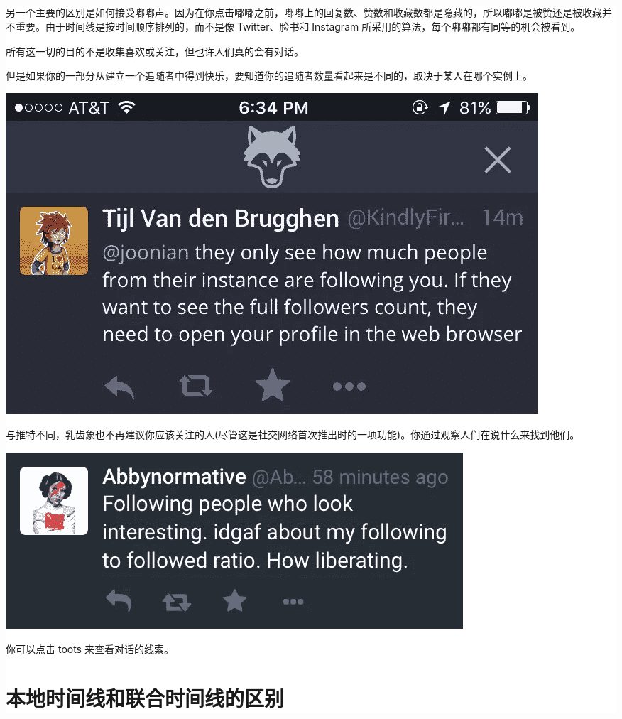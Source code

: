 另一个主要的区别是如何接受嘟嘟声。因为在你点击嘟嘟之前，嘟嘟上的回复数、赞数和收藏数都是隐藏的，所以嘟嘟是被赞还是被收藏并不重要。由于时间线是按时间顺序排列的，而不是像 Twitter、脸书和 Instagram 所采用的算法，每个嘟嘟都有同等的机会被看到。

所有这一切的目的不是收集喜欢或关注，但也许人们真的会有对话。

但是如果你的一部分从建立一个追随者中得到快乐，要知道你的追随者数量看起来是不同的，取决于某人在哪个实例上。

![](img/1cd4ed73f7ed5072f8a0420480f01851.png)

与推特不同，乳齿象也不再建议你应该关注的人(尽管这是社交网络首次推出时的一项功能)。你通过观察人们在说什么来找到他们。

![](img/7d37381bf0217876dbf7ebe67bf2fa72.png)

你可以点击 toots 来查看对话的线索。

# 本地时间线和联合时间线的区别
